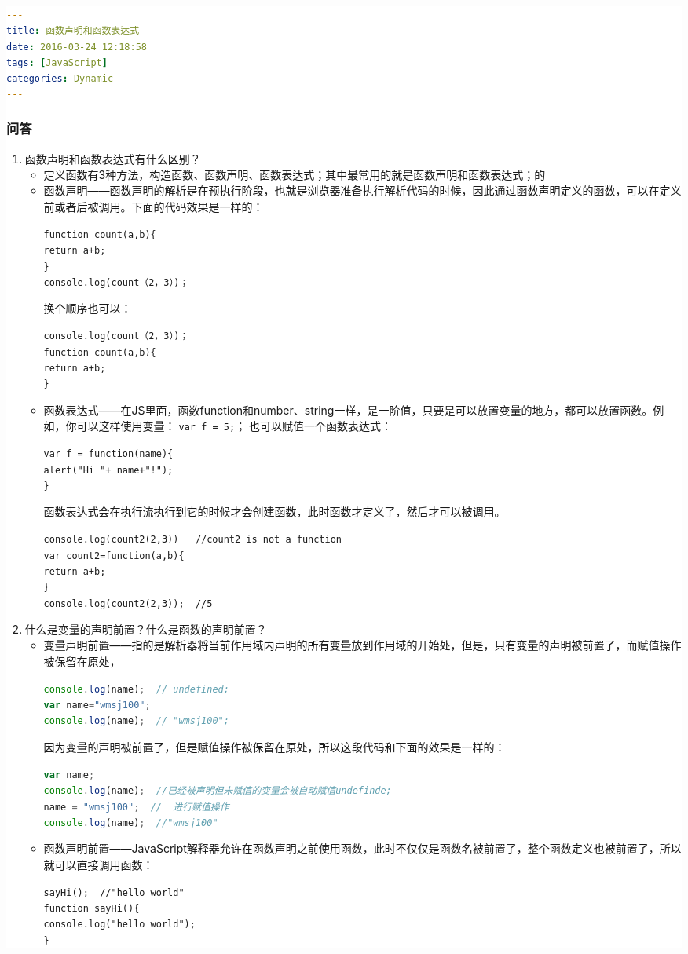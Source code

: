 ```yaml
---
title: 函数声明和函数表达式
date: 2016-03-24 12:18:58
tags: [JavaScript]
categories: Dynamic
---
```

### 问答
1. 函数声明和函数表达式有什么区别？
   - 定义函数有3种方法，构造函数、函数声明、函数表达式；其中最常用的就是函数声明和函数表达式；的
   - 函数声明——函数声明的解析是在预执行阶段，也就是浏览器准备执行解析代码的时候，因此通过函数声明定义的函数，可以在定义前或者后被调用。下面的代码效果是一样的：
     <!-- more -->
     ```
     function count(a,b){
     return a+b;
     }
     console.log(count（2，3）)；
     ```
     换个顺序也可以：
     ```
     console.log(count（2，3）)；
     function count(a,b){
     return a+b;
     }
     ```
   - 函数表达式——在JS里面，函数function和number、string一样，是一阶值，只要是可以放置变量的地方，都可以放置函数。例如，你可以这样使用变量：
     `var f = 5;`；
     也可以赋值一个函数表达式：
     ```
     var f = function(name){
     alert("Hi "+ name+"!");
     }
     ```
     函数表达式会在执行流执行到它的时候才会创建函数，此时函数才定义了，然后才可以被调用。
     ```
     console.log(count2(2,3))   //count2 is not a function
     var count2=function(a,b){
     return a+b;
     }
     console.log(count2(2,3));  //5
     ```
2. 什么是变量的声明前置？什么是函数的声明前置？
   - 变量声明前置——指的是解析器将当前作用域内声明的所有变量放到作用域的开始处，但是，只有变量的声明被前置了，而赋值操作被保留在原处，
     ```javascript
     console.log(name);  // undefined;  
     var name="wmsj100";
     console.log(name);  // "wmsj100";
     ```
     因为变量的声明被前置了，但是赋值操作被保留在原处，所以这段代码和下面的效果是一样的：
     ```javascript
     var name;
     console.log(name);  //已经被声明但未赋值的变量会被自动赋值undefinde;
     name = "wmsj100";  //  进行赋值操作
     console.log(name);  //"wmsj100"
     ```
   - 函数声明前置——JavaScript解释器允许在函数声明之前使用函数，此时不仅仅是函数名被前置了，整个函数定义也被前置了，所以就可以直接调用函数：
     ```
     sayHi();  //"hello world" 
     function sayHi(){
     console.log("hello world");
     }
     ```